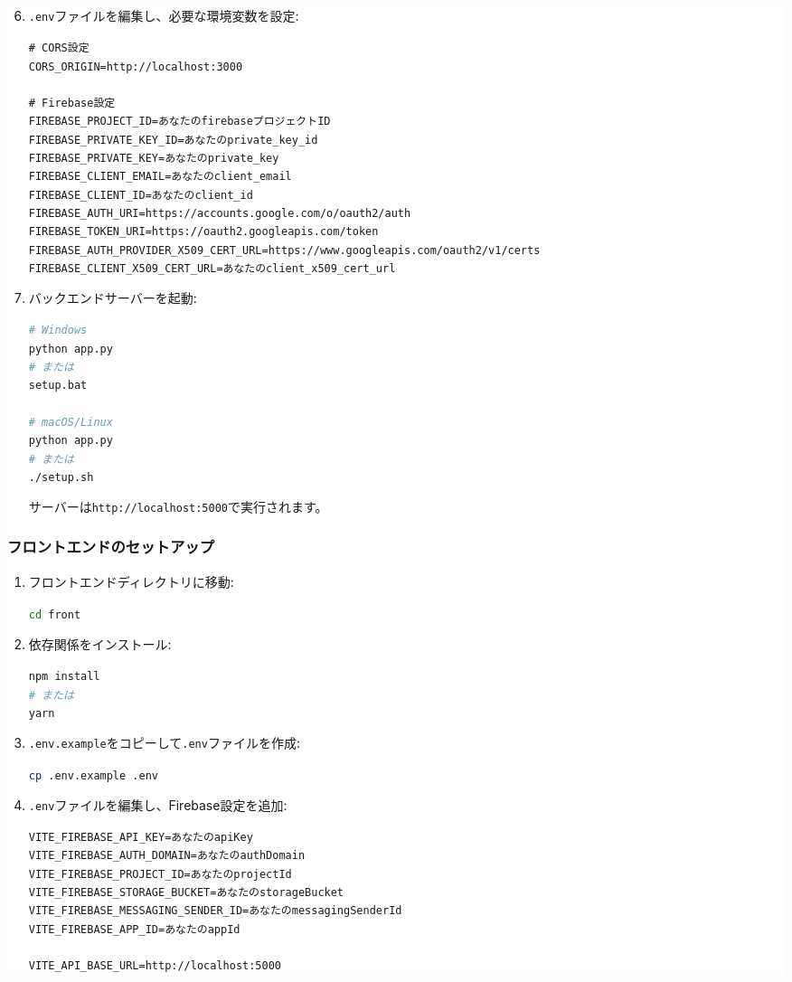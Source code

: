 6. `.env`ファイルを編集し、必要な環境変数を設定:
   ```
   # CORS設定
   CORS_ORIGIN=http://localhost:3000

   # Firebase設定
   FIREBASE_PROJECT_ID=あなたのfirebaseプロジェクトID
   FIREBASE_PRIVATE_KEY_ID=あなたのprivate_key_id
   FIREBASE_PRIVATE_KEY=あなたのprivate_key
   FIREBASE_CLIENT_EMAIL=あなたのclient_email
   FIREBASE_CLIENT_ID=あなたのclient_id
   FIREBASE_AUTH_URI=https://accounts.google.com/o/oauth2/auth
   FIREBASE_TOKEN_URI=https://oauth2.googleapis.com/token
   FIREBASE_AUTH_PROVIDER_X509_CERT_URL=https://www.googleapis.com/oauth2/v1/certs
   FIREBASE_CLIENT_X509_CERT_URL=あなたのclient_x509_cert_url
   ```

7. バックエンドサーバーを起動:
   ```bash
   # Windows
   python app.py
   # または
   setup.bat

   # macOS/Linux
   python app.py
   # または
   ./setup.sh
   ```
   サーバーは`http://localhost:5000`で実行されます。

### フロントエンドのセットアップ

1. フロントエンドディレクトリに移動:
   ```bash
   cd front
   ```

2. 依存関係をインストール:
   ```bash
   npm install
   # または
   yarn
   ```

3. `.env.example`をコピーして`.env`ファイルを作成:
   ```bash
   cp .env.example .env
   ```

4. `.env`ファイルを編集し、Firebase設定を追加:
   ```
   VITE_FIREBASE_API_KEY=あなたのapiKey
   VITE_FIREBASE_AUTH_DOMAIN=あなたのauthDomain
   VITE_FIREBASE_PROJECT_ID=あなたのprojectId
   VITE_FIREBASE_STORAGE_BUCKET=あなたのstorageBucket
   VITE_FIREBASE_MESSAGING_SENDER_ID=あなたのmessagingSenderId
   VITE_FIREBASE_APP_ID=あなたのappId
   
   VITE_API_BASE_URL=http://localhost:5000
   ```
